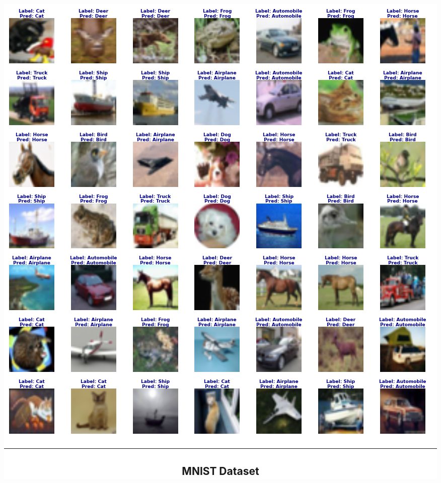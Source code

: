   <img src="images/images_models/ImageClassification_ConvNeXTV2_CIFAR-10.png" style="width: 848px;">
</div>

---
<div align="center">
  <h2><b>MNIST Dataset</b></h2>